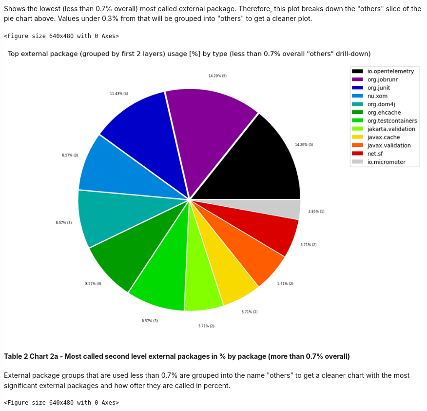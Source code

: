 Shows the lowest (less than 0.7% overall) most called external package. Therefore, this plot breaks down the "others" slice of the pie chart above. Values under 0.3% from that will be grouped into "others" to get a cleaner plot.


    <Figure size 640x480 with 0 Axes>



    
![png](ExternalDependenciesJava_files/ExternalDependenciesJava_28_1.png)
    


#### Table 2 Chart 2a - Most called second level external packages in % by package (more than 0.7% overall)

External package groups that are used less than 0.7% are grouped into the name "others" to get a cleaner chart
with the most significant external packages and how ofter they are called in percent.


    <Figure size 640x480 with 0 Axes>



    